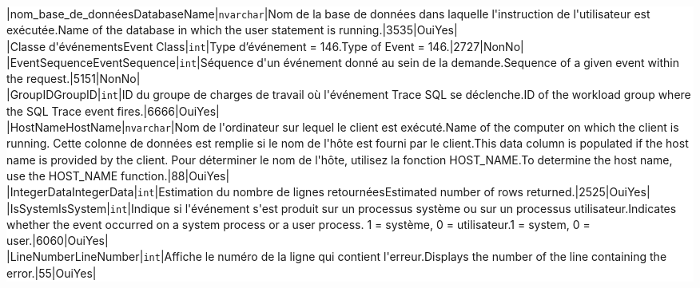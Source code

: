 |<span data-ttu-id="9ab0b-135">nom_base_de_données</span><span class="sxs-lookup"><span data-stu-id="9ab0b-135">DatabaseName</span></span>|`nvarchar`|<span data-ttu-id="9ab0b-136">Nom de la base de données dans laquelle l'instruction de l'utilisateur est exécutée.</span><span class="sxs-lookup"><span data-stu-id="9ab0b-136">Name of the database in which the user statement is running.</span></span>|<span data-ttu-id="9ab0b-137">35</span><span class="sxs-lookup"><span data-stu-id="9ab0b-137">35</span></span>|<span data-ttu-id="9ab0b-138">Oui</span><span class="sxs-lookup"><span data-stu-id="9ab0b-138">Yes</span></span>|  
|<span data-ttu-id="9ab0b-139">Classe d'événements</span><span class="sxs-lookup"><span data-stu-id="9ab0b-139">Event Class</span></span>|`int`|<span data-ttu-id="9ab0b-140">Type d’événement = 146.</span><span class="sxs-lookup"><span data-stu-id="9ab0b-140">Type of Event = 146.</span></span>|<span data-ttu-id="9ab0b-141">27</span><span class="sxs-lookup"><span data-stu-id="9ab0b-141">27</span></span>|<span data-ttu-id="9ab0b-142">Non</span><span class="sxs-lookup"><span data-stu-id="9ab0b-142">No</span></span>|  
|<span data-ttu-id="9ab0b-143">EventSequence</span><span class="sxs-lookup"><span data-stu-id="9ab0b-143">EventSequence</span></span>|`int`|<span data-ttu-id="9ab0b-144">Séquence d'un événement donné au sein de la demande.</span><span class="sxs-lookup"><span data-stu-id="9ab0b-144">Sequence of a given event within the request.</span></span>|<span data-ttu-id="9ab0b-145">51</span><span class="sxs-lookup"><span data-stu-id="9ab0b-145">51</span></span>|<span data-ttu-id="9ab0b-146">Non</span><span class="sxs-lookup"><span data-stu-id="9ab0b-146">No</span></span>|  
|<span data-ttu-id="9ab0b-147">GroupID</span><span class="sxs-lookup"><span data-stu-id="9ab0b-147">GroupID</span></span>|`int`|<span data-ttu-id="9ab0b-148">ID du groupe de charges de travail où l'événement Trace SQL se déclenche.</span><span class="sxs-lookup"><span data-stu-id="9ab0b-148">ID of the workload group where the SQL Trace event fires.</span></span>|<span data-ttu-id="9ab0b-149">66</span><span class="sxs-lookup"><span data-stu-id="9ab0b-149">66</span></span>|<span data-ttu-id="9ab0b-150">Oui</span><span class="sxs-lookup"><span data-stu-id="9ab0b-150">Yes</span></span>|  
|<span data-ttu-id="9ab0b-151">HostName</span><span class="sxs-lookup"><span data-stu-id="9ab0b-151">HostName</span></span>|`nvarchar`|<span data-ttu-id="9ab0b-152">Nom de l'ordinateur sur lequel le client est exécuté.</span><span class="sxs-lookup"><span data-stu-id="9ab0b-152">Name of the computer on which the client is running.</span></span> <span data-ttu-id="9ab0b-153">Cette colonne de données est remplie si le nom de l'hôte est fourni par le client.</span><span class="sxs-lookup"><span data-stu-id="9ab0b-153">This data column is populated if the host name is provided by the client.</span></span> <span data-ttu-id="9ab0b-154">Pour déterminer le nom de l'hôte, utilisez la fonction HOST_NAME.</span><span class="sxs-lookup"><span data-stu-id="9ab0b-154">To determine the host name, use the HOST_NAME function.</span></span>|<span data-ttu-id="9ab0b-155">8</span><span class="sxs-lookup"><span data-stu-id="9ab0b-155">8</span></span>|<span data-ttu-id="9ab0b-156">Oui</span><span class="sxs-lookup"><span data-stu-id="9ab0b-156">Yes</span></span>|  
|<span data-ttu-id="9ab0b-157">IntegerData</span><span class="sxs-lookup"><span data-stu-id="9ab0b-157">IntegerData</span></span>|`int`|<span data-ttu-id="9ab0b-158">Estimation du nombre de lignes retournées</span><span class="sxs-lookup"><span data-stu-id="9ab0b-158">Estimated number of rows returned.</span></span>|<span data-ttu-id="9ab0b-159">25</span><span class="sxs-lookup"><span data-stu-id="9ab0b-159">25</span></span>|<span data-ttu-id="9ab0b-160">Oui</span><span class="sxs-lookup"><span data-stu-id="9ab0b-160">Yes</span></span>|  
|<span data-ttu-id="9ab0b-161">IsSystem</span><span class="sxs-lookup"><span data-stu-id="9ab0b-161">IsSystem</span></span>|`int`|<span data-ttu-id="9ab0b-162">Indique si l'événement s'est produit sur un processus système ou sur un processus utilisateur.</span><span class="sxs-lookup"><span data-stu-id="9ab0b-162">Indicates whether the event occurred on a system process or a user process.</span></span> <span data-ttu-id="9ab0b-163">1 = système, 0 = utilisateur.</span><span class="sxs-lookup"><span data-stu-id="9ab0b-163">1 = system, 0 = user.</span></span>|<span data-ttu-id="9ab0b-164">60</span><span class="sxs-lookup"><span data-stu-id="9ab0b-164">60</span></span>|<span data-ttu-id="9ab0b-165">Oui</span><span class="sxs-lookup"><span data-stu-id="9ab0b-165">Yes</span></span>|  
|<span data-ttu-id="9ab0b-166">LineNumber</span><span class="sxs-lookup"><span data-stu-id="9ab0b-166">LineNumber</span></span>|`int`|<span data-ttu-id="9ab0b-167">Affiche le numéro de la ligne qui contient l'erreur.</span><span class="sxs-lookup"><span data-stu-id="9ab0b-167">Displays the number of the line containing the error.</span></span>|<span data-ttu-id="9ab0b-168">5</span><span class="sxs-lookup"><span data-stu-id="9ab0b-168">5</span></span>|<span data-ttu-id="9ab0b-169">Oui</span><span class="sxs-lookup"><span data-stu-id="9ab0b-169">Yes</span></span>|  
